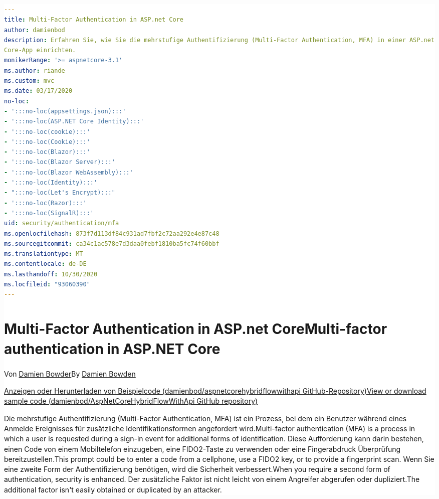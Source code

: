 ```yaml
---
title: Multi-Factor Authentication in ASP.net Core
author: damienbod
description: Erfahren Sie, wie Sie die mehrstufige Authentifizierung (Multi-Factor Authentication, MFA) in einer ASP.net Core-App einrichten.
monikerRange: '>= aspnetcore-3.1'
ms.author: riande
ms.custom: mvc
ms.date: 03/17/2020
no-loc:
- ':::no-loc(appsettings.json):::'
- ':::no-loc(ASP.NET Core Identity):::'
- ':::no-loc(cookie):::'
- ':::no-loc(Cookie):::'
- ':::no-loc(Blazor):::'
- ':::no-loc(Blazor Server):::'
- ':::no-loc(Blazor WebAssembly):::'
- ':::no-loc(Identity):::'
- ":::no-loc(Let's Encrypt):::"
- ':::no-loc(Razor):::'
- ':::no-loc(SignalR):::'
uid: security/authentication/mfa
ms.openlocfilehash: 873f7d113df84c931ad7fbf2c72aa292e4e87c48
ms.sourcegitcommit: ca34c1ac578e7d3daa0febf1810ba5fc74f60bbf
ms.translationtype: MT
ms.contentlocale: de-DE
ms.lasthandoff: 10/30/2020
ms.locfileid: "93060390"
---
```

# <a name="multi-factor-authentication-in-aspnet-core"></a><span data-ttu-id="84cda-103">Multi-Factor Authentication in ASP.net Core</span><span class="sxs-lookup"><span data-stu-id="84cda-103">Multi-factor authentication in ASP.NET Core</span></span>

<span data-ttu-id="84cda-104">Von [Damien Bowder](https://github.com/damienbod)</span><span class="sxs-lookup"><span data-stu-id="84cda-104">By [Damien Bowden](https://github.com/damienbod)</span></span>

[<span data-ttu-id="84cda-105">Anzeigen oder Herunterladen von Beispielcode (damienbod/aspnetcorehybridflowwithapi GitHub-Repository)</span><span class="sxs-lookup"><span data-stu-id="84cda-105">View or download sample code (damienbod/AspNetCoreHybridFlowWithApi GitHub repository)</span></span>](https://github.com/damienbod/AspNetCoreHybridFlowWithApi)

<span data-ttu-id="84cda-106">Die mehrstufige Authentifizierung (Multi-Factor Authentication, MFA) ist ein Prozess, bei dem ein Benutzer während eines Anmelde Ereignisses für zusätzliche Identifikationsformen angefordert wird.</span><span class="sxs-lookup"><span data-stu-id="84cda-106">Multi-factor authentication (MFA) is a process in which a user is requested during a sign-in event for additional forms of identification.</span></span> <span data-ttu-id="84cda-107">Diese Aufforderung kann darin bestehen, einen Code von einem Mobiltelefon einzugeben, eine FIDO2-Taste zu verwenden oder eine Fingerabdruck Überprüfung bereitzustellen.</span><span class="sxs-lookup"><span data-stu-id="84cda-107">This prompt could be to enter a code from a cellphone, use a FIDO2 key, or to provide a fingerprint scan.</span></span> <span data-ttu-id="84cda-108">Wenn Sie eine zweite Form der Authentifizierung benötigen, wird die Sicherheit verbessert.</span><span class="sxs-lookup"><span data-stu-id="84cda-108">When you require a second form of authentication, security is enhanced.</span></span> <span data-ttu-id="84cda-109">Der zusätzliche Faktor ist nicht leicht von einem Angreifer abgerufen oder dupliziert.</span><span class="sxs-lookup"><span data-stu-id="84cda-109">The additional factor isn't easily obtained or duplicated by an attacker.</span></span>
